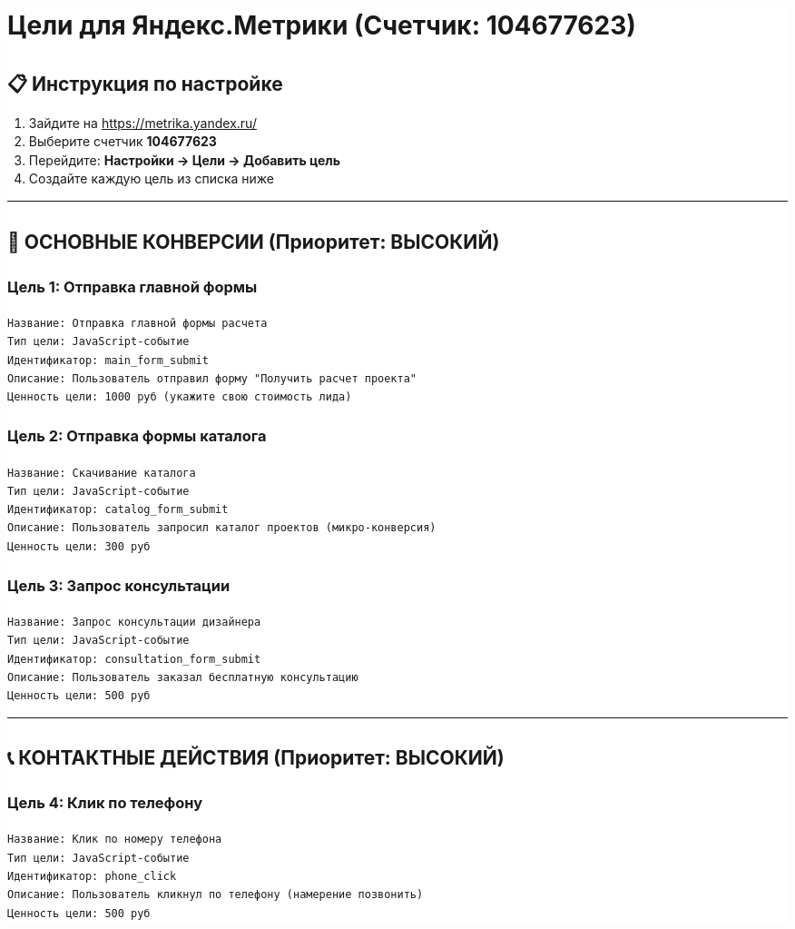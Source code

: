 # Цели для Яндекс.Метрики (Счетчик: 104677623)

## 📋 Инструкция по настройке

1. Зайдите на https://metrika.yandex.ru/
2. Выберите счетчик **104677623**
3. Перейдите: **Настройки → Цели → Добавить цель**
4. Создайте каждую цель из списка ниже

---

## 🎯 ОСНОВНЫЕ КОНВЕРСИИ (Приоритет: ВЫСОКИЙ)

### Цель 1: Отправка главной формы
```
Название: Отправка главной формы расчета
Тип цели: JavaScript-событие
Идентификатор: main_form_submit
Описание: Пользователь отправил форму "Получить расчет проекта"
Ценность цели: 1000 руб (укажите свою стоимость лида)
```

### Цель 2: Отправка формы каталога
```
Название: Скачивание каталога
Тип цели: JavaScript-событие
Идентификатор: catalog_form_submit
Описание: Пользователь запросил каталог проектов (микро-конверсия)
Ценность цели: 300 руб
```

### Цель 3: Запрос консультации
```
Название: Запрос консультации дизайнера
Тип цели: JavaScript-событие
Идентификатор: consultation_form_submit
Описание: Пользователь заказал бесплатную консультацию
Ценность цели: 500 руб
```

---

## 📞 КОНТАКТНЫЕ ДЕЙСТВИЯ (Приоритет: ВЫСОКИЙ)

### Цель 4: Клик по телефону
```
Название: Клик по номеру телефона
Тип цели: JavaScript-событие
Идентификатор: phone_click
Описание: Пользователь кликнул по телефону (намерение позвонить)
Ценность цели: 500 руб
```
